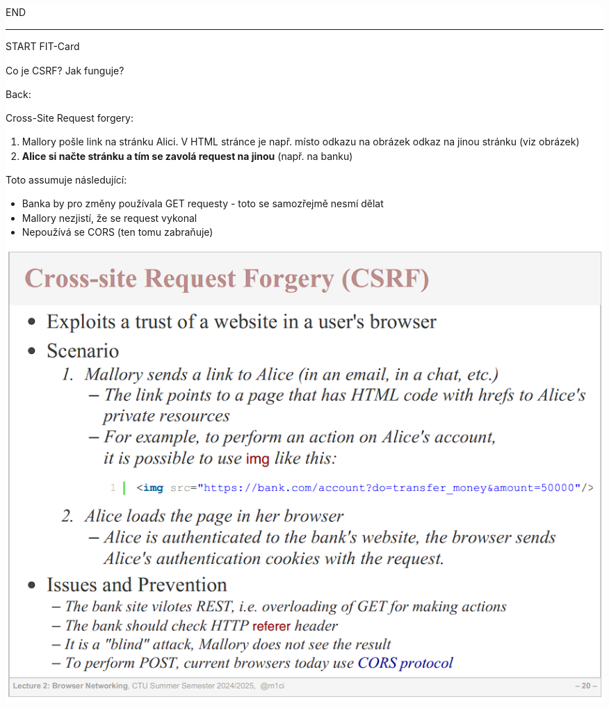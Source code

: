 
END

---


START
FIT-Card

Co je CSRF? Jak funguje?

Back:

Cross-Site Request forgery:
1. Mallory pošle link na stránku Alici. V HTML stránce je např. místo odkazu na obrázek odkaz na jinou stránku (viz obrázek)
2. **Alice si načte stránku a tím se zavolá request na jinou** (např. na banku)

Toto assumuje následující:
- Banka by pro změny používala GET requesty - toto se samozřejmě nesmí dělat
- Mallory nezjistí, že se request vykonal
- Nepoužívá se CORS (ten tomu zabraňuje)


![](../../Assets/Pasted%20image%2020250304094505.png)
